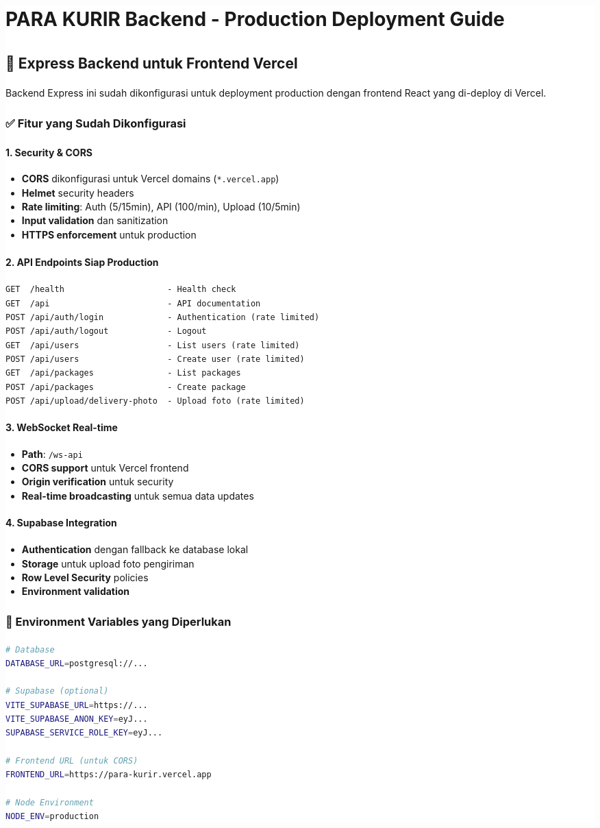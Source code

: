# PARA KURIR Backend - Production Deployment Guide

## 🚀 Express Backend untuk Frontend Vercel

Backend Express ini sudah dikonfigurasi untuk deployment production dengan frontend React yang di-deploy di Vercel.

### ✅ Fitur yang Sudah Dikonfigurasi

#### 1. Security & CORS
- **CORS** dikonfigurasi untuk Vercel domains (`*.vercel.app`)
- **Helmet** security headers
- **Rate limiting**: Auth (5/15min), API (100/min), Upload (10/5min)
- **Input validation** dan sanitization
- **HTTPS enforcement** untuk production

#### 2. API Endpoints Siap Production
```
GET  /health                     - Health check
GET  /api                        - API documentation
POST /api/auth/login             - Authentication (rate limited)
POST /api/auth/logout            - Logout
GET  /api/users                  - List users (rate limited)
POST /api/users                  - Create user (rate limited)
GET  /api/packages               - List packages
POST /api/packages               - Create package
POST /api/upload/delivery-photo  - Upload foto (rate limited)
```

#### 3. WebSocket Real-time
- **Path**: `/ws-api`
- **CORS support** untuk Vercel frontend
- **Origin verification** untuk security
- **Real-time broadcasting** untuk semua data updates

#### 4. Supabase Integration
- **Authentication** dengan fallback ke database lokal
- **Storage** untuk upload foto pengiriman
- **Row Level Security** policies
- **Environment validation**

### 🔧 Environment Variables yang Diperlukan

```bash
# Database
DATABASE_URL=postgresql://...

# Supabase (optional)
VITE_SUPABASE_URL=https://...
VITE_SUPABASE_ANON_KEY=eyJ...
SUPABASE_SERVICE_ROLE_KEY=eyJ...

# Frontend URL (untuk CORS)
FRONTEND_URL=https://para-kurir.vercel.app

# Node Environment
NODE_ENV=production
```
